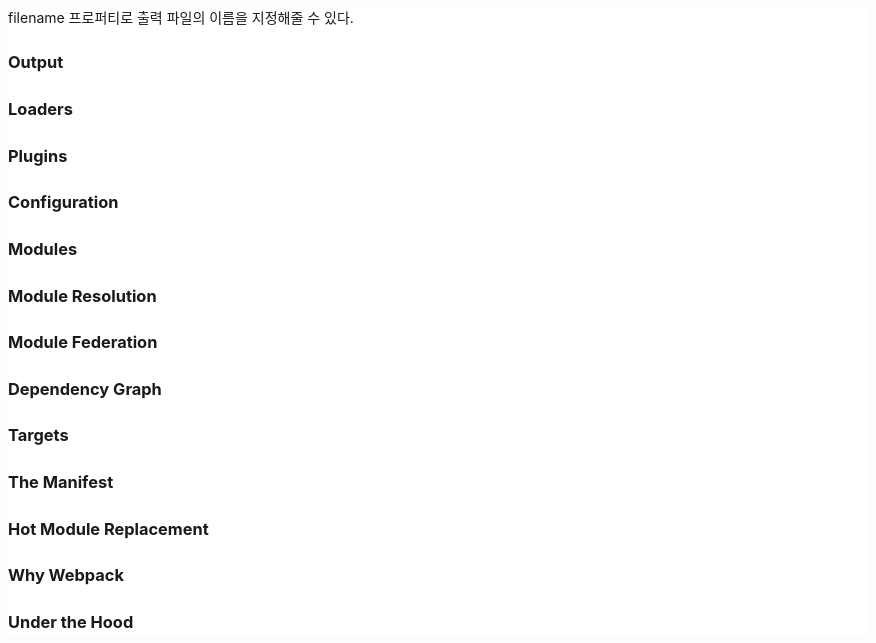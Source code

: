 filename 프로퍼티로 출력 파일의 이름을 지정해줄 수 있다.

### Output

### Loaders

### Plugins

### Configuration

### Modules

### Module Resolution

### Module Federation

### Dependency Graph

### Targets

### The Manifest

### Hot Module Replacement

### Why Webpack

### Under the Hood
